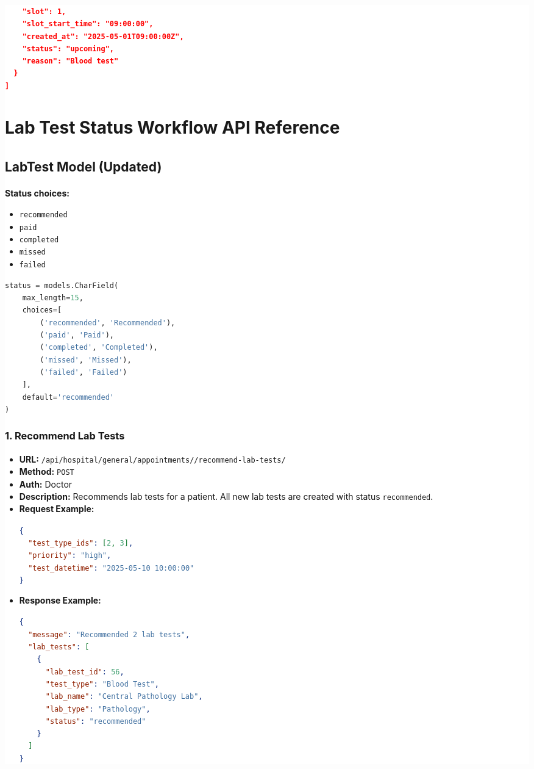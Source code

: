  ```json
      "slot": 1,
      "slot_start_time": "09:00:00",
      "created_at": "2025-05-01T09:00:00Z",
      "status": "upcoming",
      "reason": "Blood test"
    }
  ]
  ```

# Lab Test Status Workflow API Reference

## LabTest Model (Updated)

**Status choices:**
- `recommended`
- `paid`
- `completed`
- `missed`
- `failed`

```python
status = models.CharField(
    max_length=15,
    choices=[
        ('recommended', 'Recommended'),
        ('paid', 'Paid'),
        ('completed', 'Completed'),
        ('missed', 'Missed'),
        ('failed', 'Failed')
    ],
    default='recommended'
)
```

### 1. Recommend Lab Tests

- **URL:** `/api/hospital/general/appointments//recommend-lab-tests/`
- **Method:** `POST`
- **Auth:** Doctor
- **Description:** Recommends lab tests for a patient. All new lab tests are created with status `recommended`.
- **Request Example:**
  ```json
  {
    "test_type_ids": [2, 3],
    "priority": "high",
    "test_datetime": "2025-05-10 10:00:00"
  }
  ```
- **Response Example:**
  ```json
  {
    "message": "Recommended 2 lab tests",
    "lab_tests": [
      {
        "lab_test_id": 56,
        "test_type": "Blood Test",
        "lab_name": "Central Pathology Lab",
        "lab_type": "Pathology",
        "status": "recommended"
      }
    ]
  }
  ```
